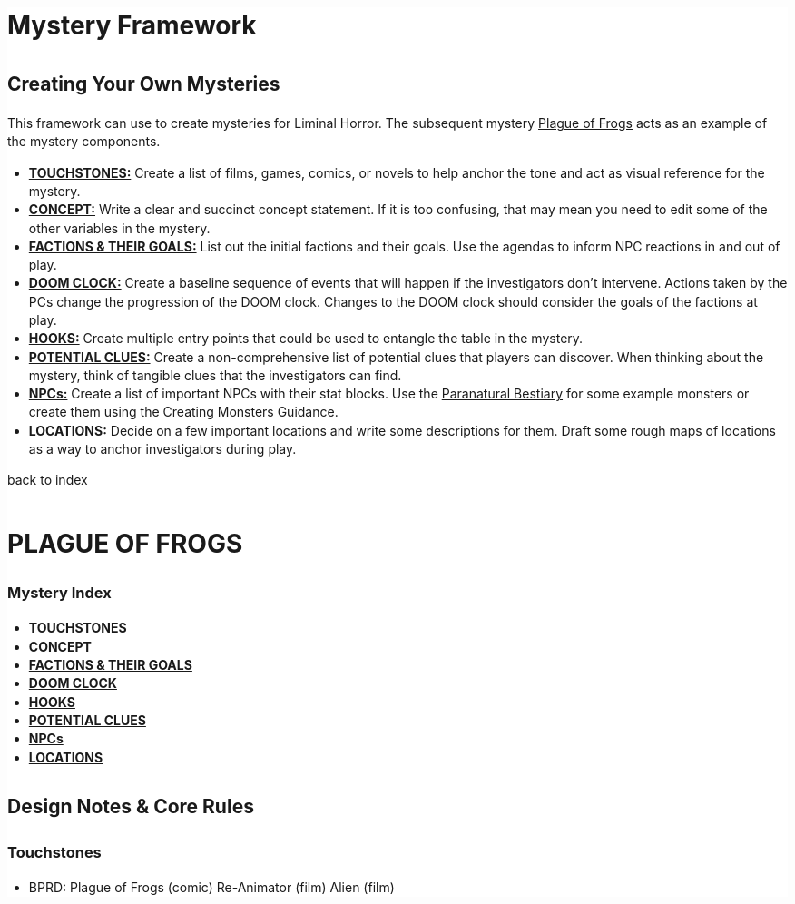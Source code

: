 # Mystery Framework

## Creating Your Own Mysteries

This framework can use to create mysteries for Liminal Horror. The subsequent mystery [Plague of Frogs](#plague-of-frogs) acts as an example of the mystery components.

- **[TOUCHSTONES:](#touchstones)** Create a list of films, games, comics, or novels to help anchor the tone and act as visual reference for the mystery.
- **[CONCEPT:](#concept)** Write a clear and succinct concept statement. If it is too confusing, that may mean you need to edit some of the other variables in the mystery.
- **[FACTIONS & THEIR GOALS:](#factions-&-their-goals)** List out the initial factions and their goals. Use the agendas to inform NPC reactions in and out of play.
- **[DOOM CLOCK:](#doom-clock)** Create a baseline sequence of events that will happen if the investigators don’t intervene. Actions taken by the PCs change the progression of the DOOM clock. Changes to the DOOM clock should consider the goals of the factions at play.
- **[HOOKS:](#hooks)** Create multiple entry points that could be used to entangle the table in the mystery.
- **[POTENTIAL CLUES:](#potential-clues)** Create a non-comprehensive list of potential clues that players can discover. When thinking about the mystery, think of tangible clues that the investigators can find.
- **[NPCs:](#npcs)** Create a list of important NPCs with their stat blocks. Use the [Paranatural Bestiary](#paranatural-bestiary) for some example monsters or create them using the Creating Monsters Guidance.
- **[LOCATIONS:](#locations)** Decide on a few important locations and write some descriptions for them. Draft some rough maps of locations as a way to anchor investigators during play.

[back to index](#index)

<div style="page-break-after: always"></div>

# PLAGUE OF FROGS

### Mystery Index

- **[TOUCHSTONES](#touchstones)**
- **[CONCEPT](#concept)**
- **[FACTIONS & THEIR GOALS](#factions-&-their-goals)**
- **[DOOM CLOCK](#doom-clock)**
- **[HOOKS](#hooks)**
- **[POTENTIAL CLUES](#potential-clues)**
- **[NPCs](#npcs)**
- **[LOCATIONS](#locations)**

## Design Notes & Core Rules

### Touchstones

- BPRD: Plague of Frogs (comic) Re-Animator (film) Alien (film)
